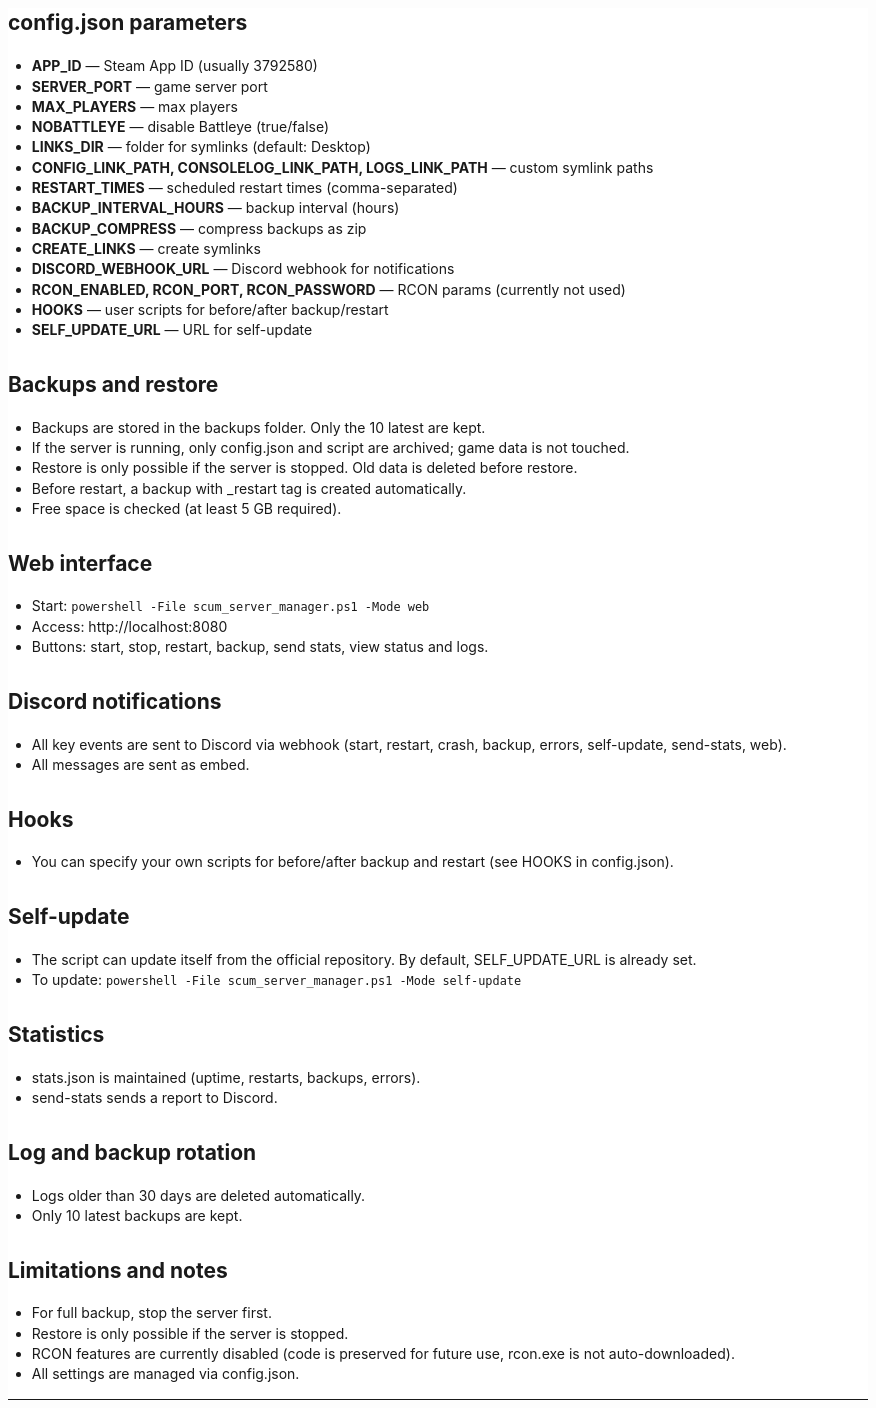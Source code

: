 ## config.json parameters
- **APP_ID** — Steam App ID (usually 3792580)
- **SERVER_PORT** — game server port
- **MAX_PLAYERS** — max players
- **NOBATTLEYE** — disable Battleye (true/false)
- **LINKS_DIR** — folder for symlinks (default: Desktop)
- **CONFIG_LINK_PATH, CONSOLELOG_LINK_PATH, LOGS_LINK_PATH** — custom symlink paths
- **RESTART_TIMES** — scheduled restart times (comma-separated)
- **BACKUP_INTERVAL_HOURS** — backup interval (hours)
- **BACKUP_COMPRESS** — compress backups as zip
- **CREATE_LINKS** — create symlinks
- **DISCORD_WEBHOOK_URL** — Discord webhook for notifications
- **RCON_ENABLED, RCON_PORT, RCON_PASSWORD** — RCON params (currently not used)
- **HOOKS** — user scripts for before/after backup/restart
- **SELF_UPDATE_URL** — URL for self-update

## Backups and restore
- Backups are stored in the backups folder. Only the 10 latest are kept.
- If the server is running, only config.json and script are archived; game data is not touched.
- Restore is only possible if the server is stopped. Old data is deleted before restore.
- Before restart, a backup with _restart tag is created automatically.
- Free space is checked (at least 5 GB required).

## Web interface
- Start: `powershell -File scum_server_manager.ps1 -Mode web`
- Access: http://localhost:8080
- Buttons: start, stop, restart, backup, send stats, view status and logs.

## Discord notifications
- All key events are sent to Discord via webhook (start, restart, crash, backup, errors, self-update, send-stats, web).
- All messages are sent as embed.

## Hooks
- You can specify your own scripts for before/after backup and restart (see HOOKS in config.json).

## Self-update
- The script can update itself from the official repository. By default, SELF_UPDATE_URL is already set.
- To update: `powershell -File scum_server_manager.ps1 -Mode self-update`

## Statistics
- stats.json is maintained (uptime, restarts, backups, errors).
- send-stats sends a report to Discord.

## Log and backup rotation
- Logs older than 30 days are deleted automatically.
- Only 10 latest backups are kept.

## Limitations and notes
- For full backup, stop the server first.
- Restore is only possible if the server is stopped.
- RCON features are currently disabled (code is preserved for future use, rcon.exe is not auto-downloaded).
- All settings are managed via config.json.

---
